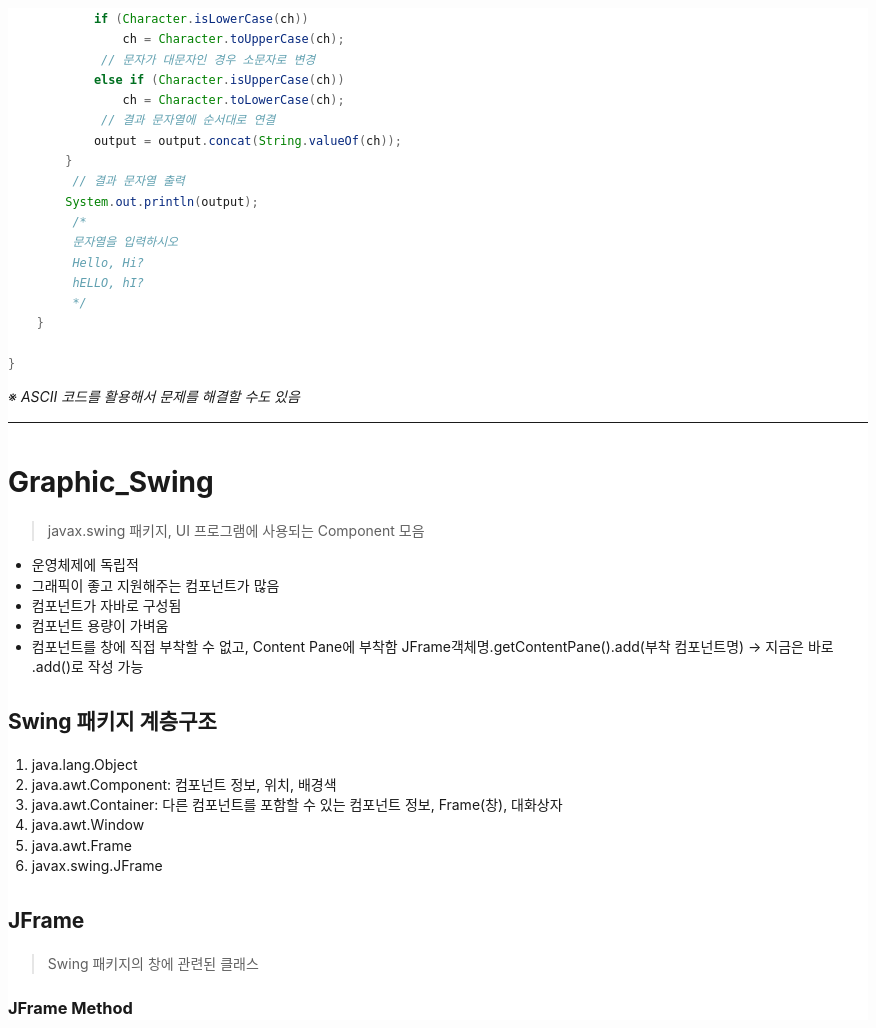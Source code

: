 ```java
			if (Character.isLowerCase(ch))
				ch = Character.toUpperCase(ch);
             // 문자가 대문자인 경우 소문자로 변경
			else if (Character.isUpperCase(ch))
				ch = Character.toLowerCase(ch);
             // 결과 문자열에 순서대로 연결
			output = output.concat(String.valueOf(ch));
		}
         // 결과 문자열 출력
		System.out.println(output);
         /*
         문자열을 입력하시오
         Hello, Hi?
         hELLO, hI?
         */
	}

}
```

*※ ASCII 코드를 활용해서 문제를 해결할 수도 있음*

---

# Graphic_Swing

> javax.swing 패키지, UI 프로그램에 사용되는 Component 모음

- 운영체제에 독립적
- 그래픽이 좋고 지원해주는 컴포넌트가 많음
- 컴포넌트가 자바로 구성됨
- 컴포넌트 용량이 가벼움
- 컴포넌트를 창에 직접 부착할 수 없고,
  Content Pane에 부착함
  JFrame객체명.getContentPane().add(부착 컴포넌트명)
  → 지금은 바로 .add()로 작성 가능

## Swing 패키지 계층구조

1. java.lang.Object
2. java.awt.Component: 컴포넌트 정보, 위치, 배경색
3. java.awt.Container: 다른 컴포넌트를 포함할 수 있는 컴포넌트 정보, Frame(창), 대화상자
4. java.awt.Window
5. java.awt.Frame
6. javax.swing.JFrame

## JFrame

> Swing 패키지의 창에 관련된 클래스

### JFrame Method
